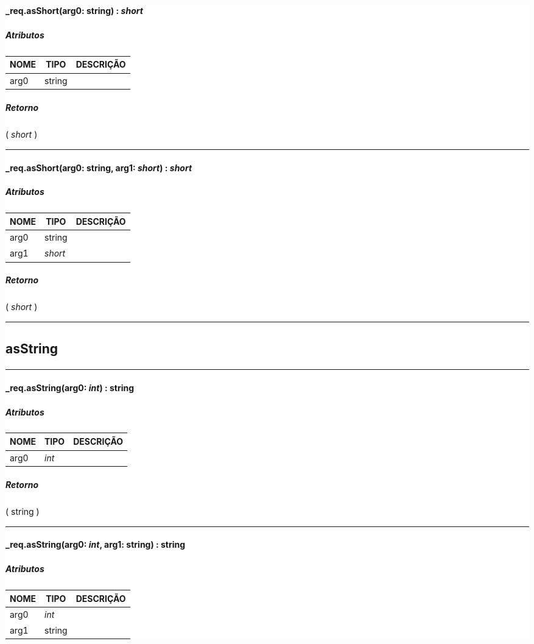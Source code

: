 #### _req.asShort(arg0: string) : _short_
##### Atributos

| NOME | TIPO | DESCRIÇÃO |
|---|---|---|
| arg0 | string |   |

##### Retorno

( _short_ )


---

#### _req.asShort(arg0: string, arg1: _short_) : _short_
##### Atributos

| NOME | TIPO | DESCRIÇÃO |
|---|---|---|
| arg0 | string |   |
| arg1 | _short_ |   |

##### Retorno

( _short_ )


---

## asString

---

#### _req.asString(arg0: _int_) : string
##### Atributos

| NOME | TIPO | DESCRIÇÃO |
|---|---|---|
| arg0 | _int_ |   |

##### Retorno

( string )


---

#### _req.asString(arg0: _int_, arg1: string) : string
##### Atributos

| NOME | TIPO | DESCRIÇÃO |
|---|---|---|
| arg0 | _int_ |   |
| arg1 | string |   |
